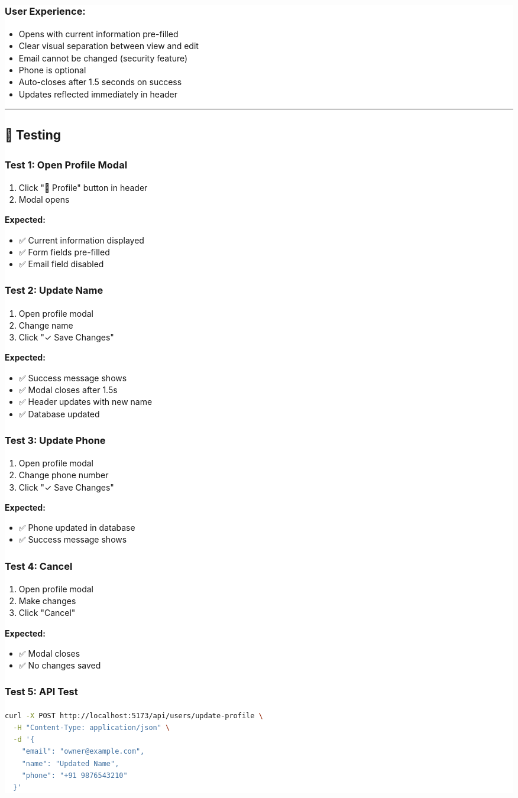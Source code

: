 ### **User Experience:**
- Opens with current information pre-filled
- Clear visual separation between view and edit
- Email cannot be changed (security feature)
- Phone is optional
- Auto-closes after 1.5 seconds on success
- Updates reflected immediately in header

---

## 🧪 Testing

### **Test 1: Open Profile Modal**
1. Click "👤 Profile" button in header
2. Modal opens

**Expected:**
- ✅ Current information displayed
- ✅ Form fields pre-filled
- ✅ Email field disabled

### **Test 2: Update Name**
1. Open profile modal
2. Change name
3. Click "✓ Save Changes"

**Expected:**
- ✅ Success message shows
- ✅ Modal closes after 1.5s
- ✅ Header updates with new name
- ✅ Database updated

### **Test 3: Update Phone**
1. Open profile modal
2. Change phone number
3. Click "✓ Save Changes"

**Expected:**
- ✅ Phone updated in database
- ✅ Success message shows

### **Test 4: Cancel**
1. Open profile modal
2. Make changes
3. Click "Cancel"

**Expected:**
- ✅ Modal closes
- ✅ No changes saved

### **Test 5: API Test**
```bash
curl -X POST http://localhost:5173/api/users/update-profile \
  -H "Content-Type: application/json" \
  -d '{
    "email": "owner@example.com",
    "name": "Updated Name",
    "phone": "+91 9876543210"
  }'
```
